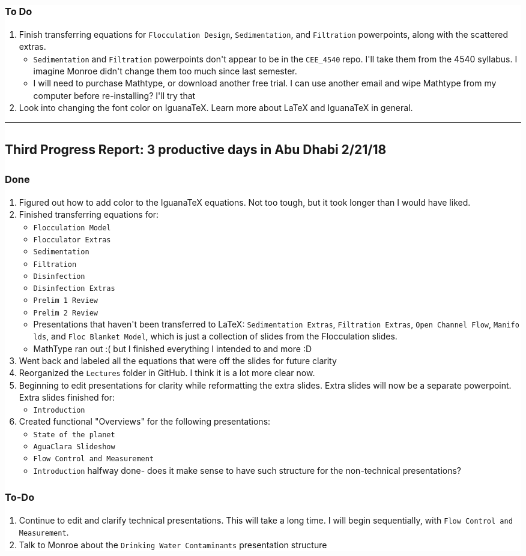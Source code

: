 ### To Do
1. Finish transferring equations for `Flocculation Design`, `Sedimentation`, and `Filtration` powerpoints, along with the scattered extras.
    - `Sedimentation` and `Filtration` powerpoints don't appear to be in the `CEE_4540` repo. I'll take them from the 4540 syllabus. I imagine Monroe didn't change them too much since last semester.
    - I will need to purchase Mathtype, or download another free trial. I can use another email and wipe Mathtype from my computer before re-installing? I'll try that
1. Look into changing the font color on IguanaTeX. Learn more about LaTeX and IguanaTeX in general.

***

## Third Progress Report: 3 productive days in Abu Dhabi 2/21/18

### Done
1. Figured out how to add color to the IguanaTeX equations. Not too tough, but it took longer than I would have liked.
1. Finished transferring equations for:
    - `Flocculation Model`
    - `Flocculator Extras`
    - `Sedimentation`
    - `Filtration`
    - `Disinfection`
    - `Disinfection Extras`
    - `Prelim 1 Review`
    - `Prelim 2 Review`
    - Presentations that haven't been transferred to LaTeX: `Sedimentation Extras`, `Filtration Extras`, `Open Channel Flow`, `Manifolds`, and `Floc Blanket Model`, which is just a collection of slides from the Flocculation slides.
    - MathType ran out :( but I finished everything I intended to and more :D
1. Went back and labeled all the equations that were off the slides for future clarity
1. Reorganized the `Lectures` folder in GitHub. I think it is a lot more clear now.
1. Beginning to edit presentations for clarity while reformatting the extra slides. Extra slides will now be a separate powerpoint.
Extra slides finished for:
    - `Introduction`
1. Created functional "Overviews" for the following presentations:
    - `State of the planet`
    - `AguaClara Slideshow`
    - `Flow Control and Measurement`
    - `Introduction` halfway done- does it make sense to have such structure for the non-technical presentations?




### To-Do
1. Continue to edit and clarify technical presentations. This will take a long time. I will begin sequentially, with `Flow Control and Measurement`.
1. Talk to Monroe about the `Drinking Water Contaminants` presentation structure
